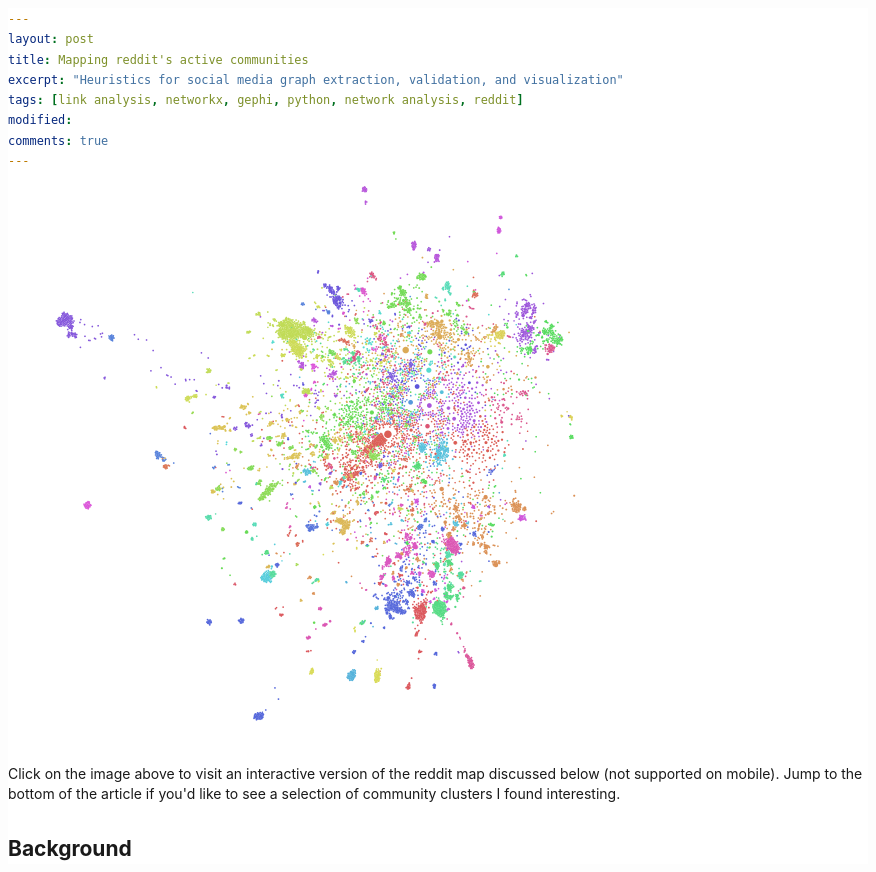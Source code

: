 ```yaml
---
layout: post
title: Mapping reddit's active communities
excerpt: "Heuristics for social media graph extraction, validation, and visualization"
tags: [link analysis, networkx, gephi, python, network analysis, reddit]
modified:
comments: true
---
```


<figure>
    <a href="https://dmarx.github.io/reddit-map/">
        <img src="/images/reddit_graphs/full_graph.png">
    </a>
</figure>

Click on the image above to visit an interactive version of the reddit map discussed below (not supported on mobile). Jump to the bottom of the article if you'd like to see a selection of community clusters I found interesting.

## Background
